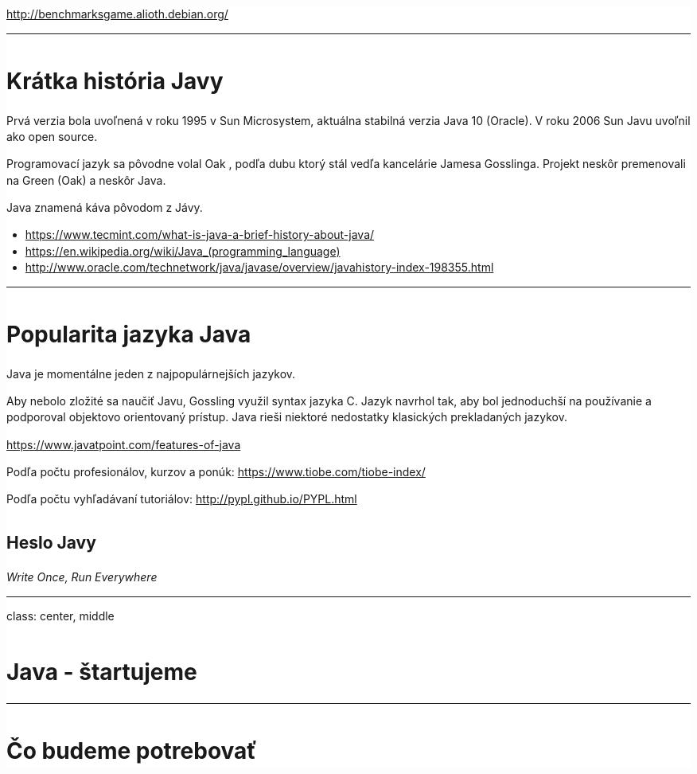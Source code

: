 http://benchmarksgame.alioth.debian.org/

---

# Krátka história Javy

Prvá verzia bola uvoľnená v roku 1995  v Sun Microsystem, aktuálna stabilná verzia Java 10 (Oracle).
V roku 2006 Sun Javu uvoľnil ako open source.

Programovací jazyk sa pôvodne volal Oak , podľa dubu ktorý stál vedľa kancelárie Jamesa Gosslinga. 
Projekt neskôr premenovali na Green (Oak) a neskôr Java.

Java znamená káva pôvodom z Jávy.


- https://www.tecmint.com/what-is-java-a-brief-history-about-java/
- https://en.wikipedia.org/wiki/Java_(programming_language)
- http://www.oracle.com/technetwork/java/javase/overview/javahistory-index-198355.html

---

# Popularita jazyka Java

Java je momentálne jeden z  najpopulárnejších jazykov.

Aby nebolo zložité sa naučiť Javu, Gossling využil syntax jazyka C. Jazyk navrhol tak, aby bol jednoduchší na používanie
a podporoval objektovo orientovaný prístup. Java rieši niektoré nedostatky klasických prekladaných jazykov.


https://www.javatpoint.com/features-of-java


Podľa počtu profesionálov, kurzov a ponúk: https://www.tiobe.com/tiobe-index/ 

Podľa počtu vyhľadávaní tutoriálov: http://pypl.github.io/PYPL.html 

## Heslo Javy


*Write Once, Run Everywhere*


---

class: center, middle
# Java - štartujeme

---

# Čo budeme potrebovať
